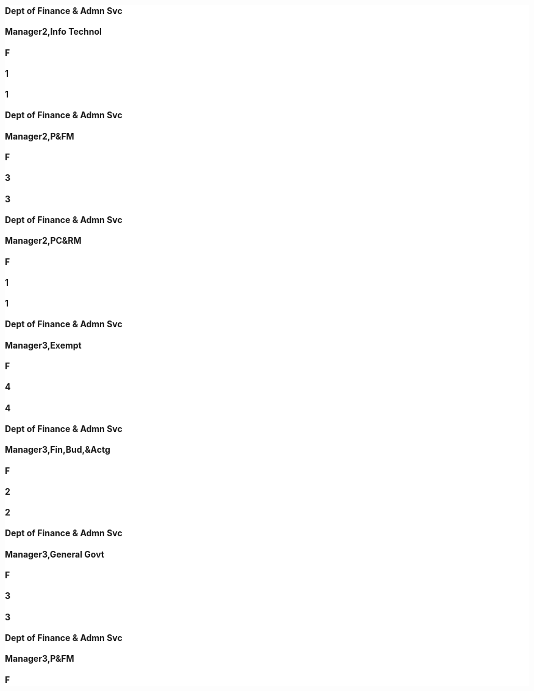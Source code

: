 **Dept of Finance & Admn Svc**  
  
**Manager2,Info Technol**  
  
**F**  
  
**1**  
  
**1**  
  
**Dept of Finance & Admn Svc**  
  
**Manager2,P&FM**  
  
**F**  
  
**3**  
  
**3**  
  
**Dept of Finance & Admn Svc**  
  
**Manager2,PC&RM**  
  
**F**  
  
**1**  
  
**1**  
  
**Dept of Finance & Admn Svc**  
  
**Manager3,Exempt**  
  
**F**  
  
**4**  
  
**4**  
  
**Dept of Finance & Admn Svc**  
  
**Manager3,Fin,Bud,&Actg**  
  
**F**  
  
**2**  
  
**2**  
  
**Dept of Finance & Admn Svc**  
  
**Manager3,General Govt**  
  
**F**  
  
**3**  
  
**3**  
  
**Dept of Finance & Admn Svc**  
  
**Manager3,P&FM**  
  
**F**  
  